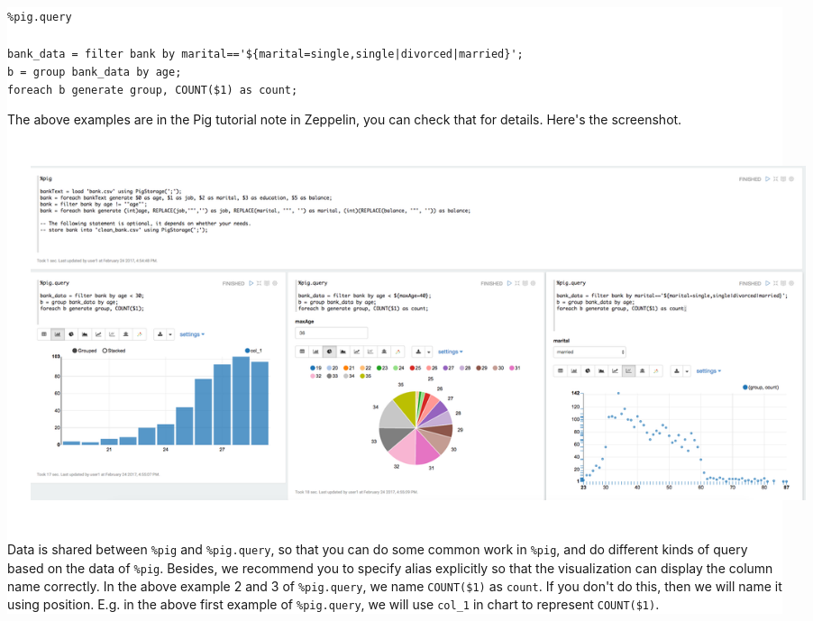 ```
%pig.query
 
bank_data = filter bank by marital=='${marital=single,single|divorced|married}';
b = group bank_data by age;
foreach b generate group, COUNT($1) as count;
```

The above examples are in the Pig tutorial note in Zeppelin, you can check that for details. Here's the screenshot.

<img class="img-responsive" width="1024px" style="margin:0 auto; padding: 26px;" src="../assets/themes/zeppelin/img/pig_zeppelin_tutorial.png" />


Data is shared between `%pig` and `%pig.query`, so that you can do some common work in `%pig`, and do different kinds of query based on the data of `%pig`. 
Besides, we recommend you to specify alias explicitly so that the visualization can display the column name correctly. In the above example 2 and 3 of `%pig.query`, we name `COUNT($1)` as `count`. If you don't do this,
then we will name it using position. E.g. in the above first example of `%pig.query`, we will use `col_1` in chart to represent `COUNT($1)`.


